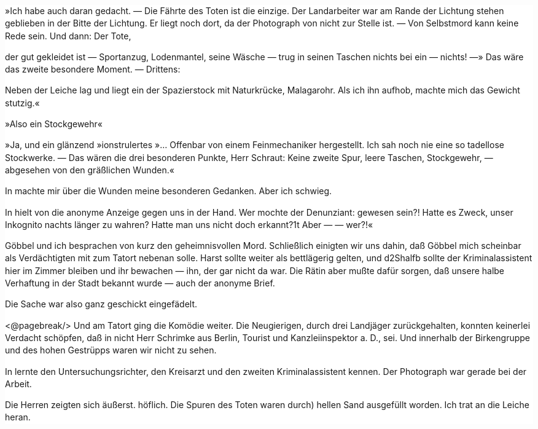 »Ich habe auch daran gedacht. — Die Fährte des Toten
ist die einzige. Der Landarbeiter war am Rande der Lichtung
stehen geblieben in der Bitte der Lichtung. Er liegt noch
dort, da der Photograph von nicht zur Stelle ist. — Von
Selbstmord kann keine Rede sein. Und dann: Der Tote,

der gut gekleidet ist — Sportanzug, Lodenmantel, seine
Wäsche — trug in seinen Taschen nichts bei ein — nichts!
—» Das wäre das zweite besondere Moment. — Drittens:

Neben der Leiche lag und liegt ein der Spazierstock mit
Naturkrücke, Malagarohr. Als ich ihn aufhob, machte mich
das Gewicht stutzig.«

»Also ein Stockgewehr«

»Ja, und ein glänzend »ionstrulertes »… Offenbar von
einem Feinmechaniker hergestellt. Ich sah noch nie eine
so tadellose Stockwerke. — Das wären die drei besonderen
Punkte, Herr Schraut: Keine zweite Spur, leere Taschen,
Stockgewehr, — abgesehen von den gräßlichen Wunden.«

In machte mir über die Wunden meine besonderen Gedanken.
Aber ich schwieg.

In hielt von die anonyme Anzeige gegen uns in der
Hand. Wer mochte der Denunziant: gewesen sein?! Hatte
es Zweck, unser Inkognito nachts länger zu wahren? Hatte man
uns nicht doch erkannt?1t Aber — — wer?!«

Göbbel und ich besprachen von kurz den geheimnisvollen
Mord. Schließlich einigten wir uns dahin, daß Göbbel mich
scheinbar als Verdächtigten mit zum Tatort nebenan solle.
Harst sollte weiter als bettlägerig gelten, und d2Shalfb sollte
der Kriminalassistent hier im Zimmer bleiben und ihr
bewachen — ihn, der gar nicht da war. Die Rätin aber
mußte dafür sorgen, daß unsere halbe Verhaftung in der
Stadt bekannt wurde — auch der anonyme Brief.

Die Sache war also ganz geschickt eingefädelt.

<@pagebreak/>
Und am Tatort ging die Komödie weiter. Die Neugierigen,
durch drei Landjäger zurückgehalten, konnten keinerlei
Verdacht schöpfen, daß in nicht Herr Schrimke aus Berlin,
Tourist und Kanzleiinspektor a. D., sei. Und innerhalb der
Birkengruppe und des hohen Gestrüpps waren wir nicht
zu sehen.

In lernte den Untersuchungsrichter, den Kreisarzt und
den zweiten Kriminalassistent kennen. Der Photograph war
gerade bei der Arbeit.

Die Herren zeigten sich äußerst. höflich. Die Spuren des
Toten waren durch) hellen Sand ausgefüllt worden. Ich
trat an die Leiche heran.
